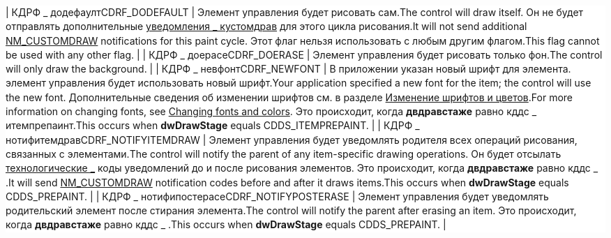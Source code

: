 | <span data-ttu-id="fd011-193">КДРФ \_ додефаулт</span><span class="sxs-lookup"><span data-stu-id="fd011-193">CDRF\_DODEFAULT</span></span>         | <span data-ttu-id="fd011-194">Элемент управления будет рисовать сам.</span><span class="sxs-lookup"><span data-stu-id="fd011-194">The control will draw itself.</span></span> <span data-ttu-id="fd011-195">Он не будет отправлять дополнительные [уведомления \_ кустомдрав](nm-customdraw.md) для этого цикла рисования.</span><span class="sxs-lookup"><span data-stu-id="fd011-195">It will not send additional [NM\_CUSTOMDRAW](nm-customdraw.md) notifications for this paint cycle.</span></span> <span data-ttu-id="fd011-196">Этот флаг нельзя использовать с любым другим флагом.</span><span class="sxs-lookup"><span data-stu-id="fd011-196">This flag cannot be used with any other flag.</span></span>                                                                                                                                                                                                                                                                               |
| <span data-ttu-id="fd011-197">КДРФ \_ доерасе</span><span class="sxs-lookup"><span data-stu-id="fd011-197">CDRF\_DOERASE</span></span>           | <span data-ttu-id="fd011-198">Элемент управления будет рисовать только фон.</span><span class="sxs-lookup"><span data-stu-id="fd011-198">The control will only draw the background.</span></span>                                                                                                                                                                                                                                                                                                                                                                                                                    |
| <span data-ttu-id="fd011-199">КДРФ \_ невфонт</span><span class="sxs-lookup"><span data-stu-id="fd011-199">CDRF\_NEWFONT</span></span>           | <span data-ttu-id="fd011-200">В приложении указан новый шрифт для элемента. элемент управления будет использовать новый шрифт.</span><span class="sxs-lookup"><span data-stu-id="fd011-200">Your application specified a new font for the item; the control will use the new font.</span></span> <span data-ttu-id="fd011-201">Дополнительные сведения об изменении шрифтов см. в разделе [Изменение шрифтов и цветов](#changing-fonts-and-colors).</span><span class="sxs-lookup"><span data-stu-id="fd011-201">For more information on changing fonts, see [Changing fonts and colors](#changing-fonts-and-colors).</span></span> <span data-ttu-id="fd011-202">Это происходит, когда **двдравстаже** равно кддс \_ итемпрепаинт.</span><span class="sxs-lookup"><span data-stu-id="fd011-202">This occurs when **dwDrawStage** equals CDDS\_ITEMPREPAINT.</span></span>                                                                                                                                                                                                       |
| <span data-ttu-id="fd011-203">КДРФ \_ нотифитемдрав</span><span class="sxs-lookup"><span data-stu-id="fd011-203">CDRF\_NOTIFYITEMDRAW</span></span>    | <span data-ttu-id="fd011-204">Элемент управления будет уведомлять родителя всех операций рисования, связанных с элементами.</span><span class="sxs-lookup"><span data-stu-id="fd011-204">The control will notify the parent of any item-specific drawing operations.</span></span> <span data-ttu-id="fd011-205">Он будет отсылать [технологические \_](nm-customdraw.md) коды уведомлений до и после рисования элементов. Это происходит, когда **двдравстаже** равно кддс \_ .</span><span class="sxs-lookup"><span data-stu-id="fd011-205">It will send [NM\_CUSTOMDRAW](nm-customdraw.md) notification codes before and after it draws items.This occurs when **dwDrawStage** equals CDDS\_PREPAINT.</span></span>                                                                                                                                                                                                                       |
| <span data-ttu-id="fd011-206">КДРФ \_ нотифипостерасе</span><span class="sxs-lookup"><span data-stu-id="fd011-206">CDRF\_NOTIFYPOSTERASE</span></span>   | <span data-ttu-id="fd011-207">Элемент управления будет уведомлять родительский элемент после стирания элемента.</span><span class="sxs-lookup"><span data-stu-id="fd011-207">The control will notify the parent after erasing an item.</span></span> <span data-ttu-id="fd011-208">Это происходит, когда **двдравстаже** равно кддс \_ .</span><span class="sxs-lookup"><span data-stu-id="fd011-208">This occurs when **dwDrawStage** equals CDDS\_PREPAINT.</span></span>                                                                                                                                                                                                                                                                                                                                             |